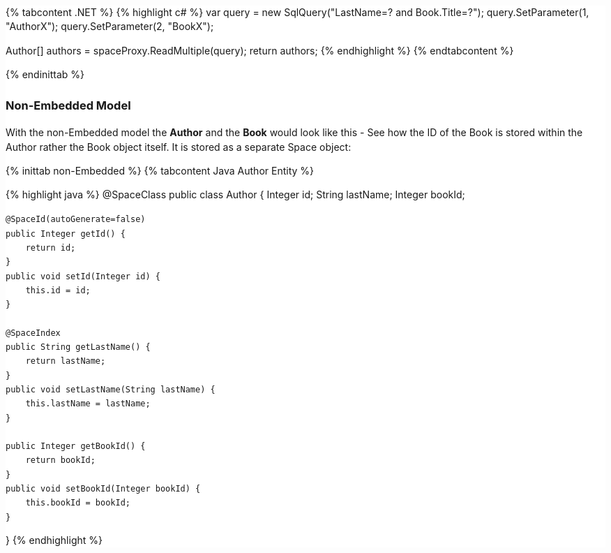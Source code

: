 {% tabcontent .NET %}
{% highlight c# %}
var query = new  SqlQuery<Author>("LastName=? and Book.Title=?");
query.SetParameter(1, "AuthorX");
query.SetParameter(2, "BookX");

Author[] authors = spaceProxy.ReadMultiple<Author>(query);
return authors;
{% endhighlight %}
{% endtabcontent %}

{% endinittab %}

### Non-Embedded Model

With the non-Embedded model the **Author** and the **Book** would look like this - See how the ID of the Book is stored within the Author rather the Book object itself. It is stored as a separate Space object:

{% inittab non-Embedded %}
{% tabcontent Java Author Entity %}

{% highlight java %}
@SpaceClass
public class Author {
    Integer id;
    String lastName;
    Integer bookId;

    @SpaceId(autoGenerate=false)
	public Integer getId() {
		return id;
	}
	public void setId(Integer id) {
		this.id = id;
	}

	@SpaceIndex
	public String getLastName() {
		return lastName;
	}
	public void setLastName(String lastName) {
		this.lastName = lastName;
	}

	public Integer getBookId() {
		return bookId;
	}
	public void setBookId(Integer bookId) {
		this.bookId = bookId;
	}

}
{% endhighlight %}
